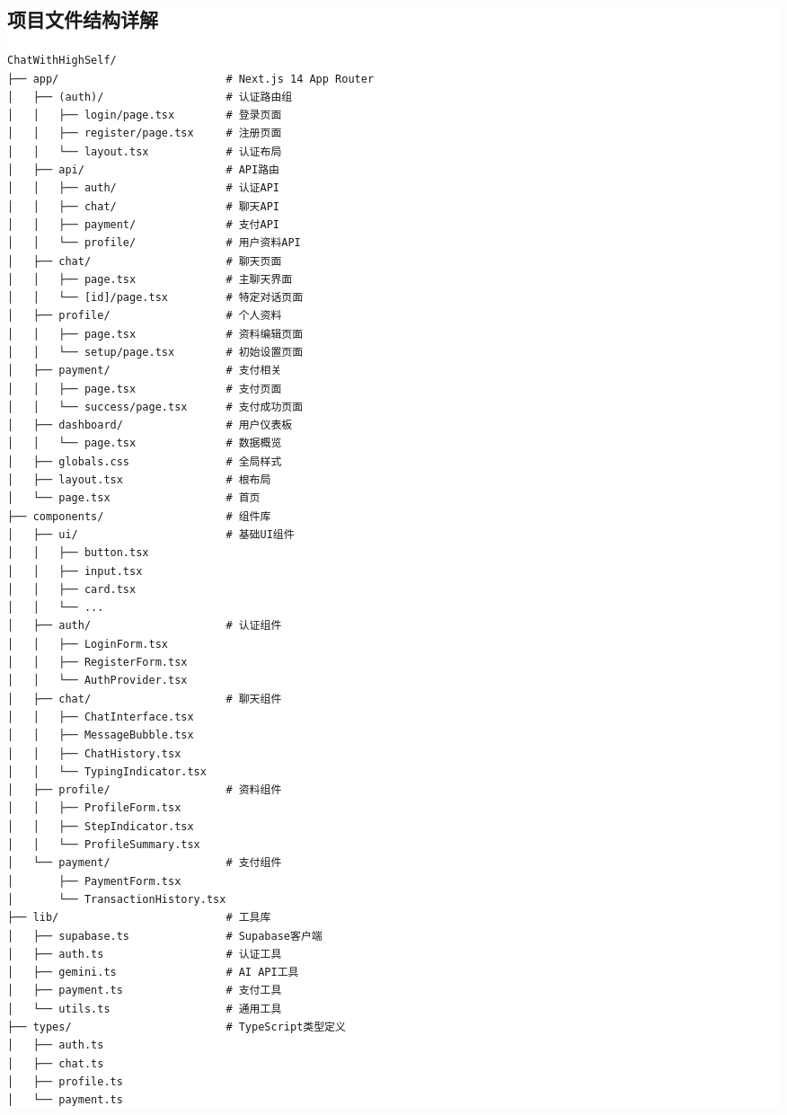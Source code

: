 ```typescript
```

## 项目文件结构详解

```
ChatWithHighSelf/
├── app/                          # Next.js 14 App Router
│   ├── (auth)/                   # 认证路由组
│   │   ├── login/page.tsx        # 登录页面
│   │   ├── register/page.tsx     # 注册页面
│   │   └── layout.tsx            # 认证布局
│   ├── api/                      # API路由
│   │   ├── auth/                 # 认证API
│   │   ├── chat/                 # 聊天API
│   │   ├── payment/              # 支付API
│   │   └── profile/              # 用户资料API
│   ├── chat/                     # 聊天页面
│   │   ├── page.tsx              # 主聊天界面
│   │   └── [id]/page.tsx         # 特定对话页面
│   ├── profile/                  # 个人资料
│   │   ├── page.tsx              # 资料编辑页面
│   │   └── setup/page.tsx        # 初始设置页面
│   ├── payment/                  # 支付相关
│   │   ├── page.tsx              # 支付页面
│   │   └── success/page.tsx      # 支付成功页面
│   ├── dashboard/                # 用户仪表板
│   │   └── page.tsx              # 数据概览
│   ├── globals.css               # 全局样式
│   ├── layout.tsx                # 根布局
│   └── page.tsx                  # 首页
├── components/                   # 组件库
│   ├── ui/                       # 基础UI组件
│   │   ├── button.tsx
│   │   ├── input.tsx
│   │   ├── card.tsx
│   │   └── ...
│   ├── auth/                     # 认证组件
│   │   ├── LoginForm.tsx
│   │   ├── RegisterForm.tsx
│   │   └── AuthProvider.tsx
│   ├── chat/                     # 聊天组件
│   │   ├── ChatInterface.tsx
│   │   ├── MessageBubble.tsx
│   │   ├── ChatHistory.tsx
│   │   └── TypingIndicator.tsx
│   ├── profile/                  # 资料组件
│   │   ├── ProfileForm.tsx
│   │   ├── StepIndicator.tsx
│   │   └── ProfileSummary.tsx
│   └── payment/                  # 支付组件
│       ├── PaymentForm.tsx
│       └── TransactionHistory.tsx
├── lib/                          # 工具库
│   ├── supabase.ts               # Supabase客户端
│   ├── auth.ts                   # 认证工具
│   ├── gemini.ts                 # AI API工具
│   ├── payment.ts                # 支付工具
│   └── utils.ts                  # 通用工具
├── types/                        # TypeScript类型定义
│   ├── auth.ts
│   ├── chat.ts
│   ├── profile.ts
│   └── payment.ts
```